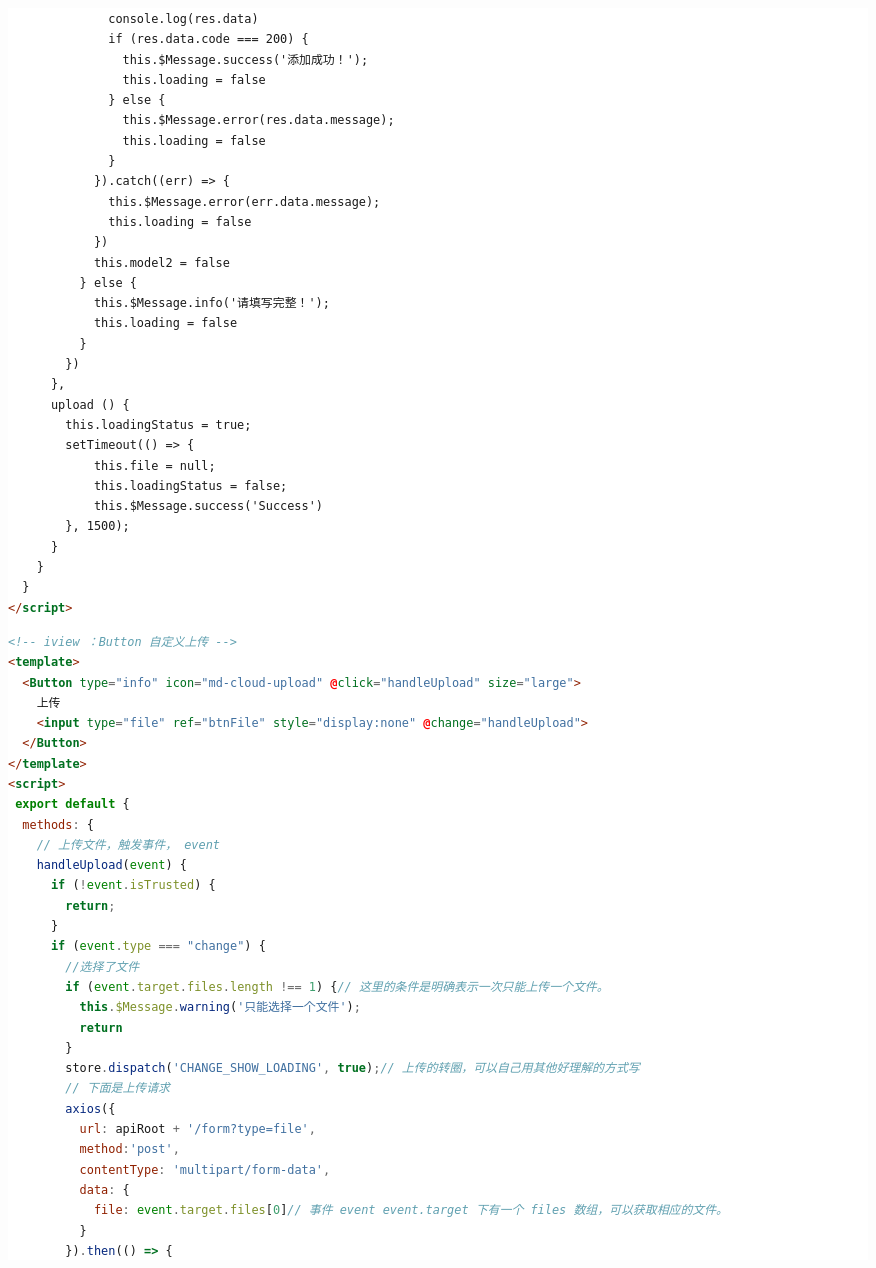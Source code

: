 ```HTML
              console.log(res.data)
              if (res.data.code === 200) {
                this.$Message.success('添加成功！');
                this.loading = false
              } else {
                this.$Message.error(res.data.message);
                this.loading = false
              }
            }).catch((err) => {
              this.$Message.error(err.data.message);
              this.loading = false
            })
            this.model2 = false
          } else {
            this.$Message.info('请填写完整！');
            this.loading = false
          }
        })
      },
      upload () {
        this.loadingStatus = true;
        setTimeout(() => {
            this.file = null;
            this.loadingStatus = false;
            this.$Message.success('Success')
        }, 1500);
      }
    }
  }
</script>
```

```HTML
<!-- iview ：Button 自定义上传 -->
<template>
  <Button type="info" icon="md-cloud-upload" @click="handleUpload" size="large">
    上传
    <input type="file" ref="btnFile" style="display:none" @change="handleUpload">
  </Button>
</template>
<script>
 export default {
  methods: {
    // 上传文件，触发事件， event
    handleUpload(event) {
      if (!event.isTrusted) {
        return;
      }
      if (event.type === "change") {
        //选择了文件
        if (event.target.files.length !== 1) {// 这里的条件是明确表示一次只能上传一个文件。
          this.$Message.warning('只能选择一个文件');
          return
        }
        store.dispatch('CHANGE_SHOW_LOADING', true);// 上传的转圈，可以自己用其他好理解的方式写
        // 下面是上传请求
        axios({
          url: apiRoot + '/form?type=file',
          method:'post',
          contentType: 'multipart/form-data',
          data: {
            file: event.target.files[0]// 事件 event event.target 下有一个 files 数组，可以获取相应的文件。
          }
        }).then(() => {
```